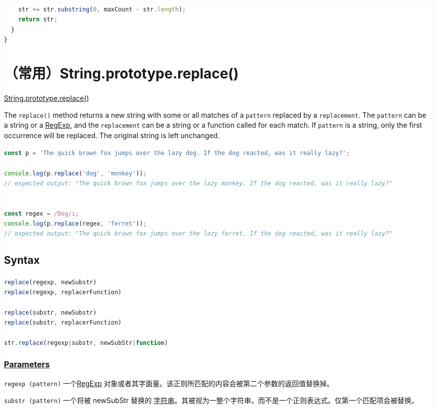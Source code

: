 ```javascript
    str += str.substring(0, maxCount - str.length);
    return str;
  }
}
```

# （常用）String.prototype.replace()
[String.prototype.replace()](https://developer.mozilla.org/zh-CN/docs/Web/JavaScript/Reference/Global_Objects/String/replace)

The `replace()` method returns a new string with some or all matches of a `pattern` replaced by a `replacement`. The `pattern` can be a string or a [RegExp](https://developer.mozilla.org/en-US/docs/Web/JavaScript/Reference/Global_Objects/RegExp), and the `replacement` can be a string or a function called for each match. If `pattern` is a string, only the first occurrence will be replaced.
The original string is left unchanged.

```javascript
const p = 'The quick brown fox jumps over the lazy dog. If the dog reacted, was it really lazy?';

console.log(p.replace('dog', 'monkey'));
// expected output: "The quick brown fox jumps over the lazy monkey. If the dog reacted, was it really lazy?"


const regex = /Dog/i;
console.log(p.replace(regex, 'ferret'));
// expected output: "The quick brown fox jumps over the lazy ferret. If the dog reacted, was it really lazy?"
```
## 
## Syntax
```javascript
replace(regexp, newSubstr)
replace(regexp, replacerFunction)

replace(substr, newSubstr)
replace(substr, replacerFunction)

str.replace(regexp|substr, newSubStr|function)
```
### [Parameters](https://developer.mozilla.org/en-US/docs/Web/JavaScript/Reference/Global_Objects/String/replace#parameters)
`regexp (pattern)`
一个[RegExp](https://developer.mozilla.org/zh-CN/docs/Web/JavaScript/Reference/Global_Objects/RegExp) 对象或者其字面量。该正则所匹配的内容会被第二个参数的返回值替换掉。

`substr (pattern)`
一个将被 newSubStr 替换的 [字符串](https://developer.mozilla.org/zh-CN/docs/Web/JavaScript/Reference/Global_Objects/String)。其被视为一整个字符串，而不是一个正则表达式。仅第一个匹配项会被替换。
